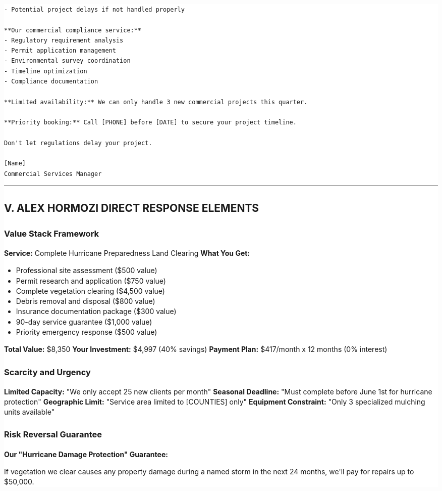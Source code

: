 ```
- Potential project delays if not handled properly

**Our commercial compliance service:**
- Regulatory requirement analysis
- Permit application management  
- Environmental survey coordination
- Timeline optimization
- Compliance documentation

**Limited availability:** We can only handle 3 new commercial projects this quarter.

**Priority booking:** Call [PHONE] before [DATE] to secure your project timeline.

Don't let regulations delay your project.

[Name]
Commercial Services Manager
```

---

## V. ALEX HORMOZI DIRECT RESPONSE ELEMENTS

### Value Stack Framework

**Service:** Complete Hurricane Preparedness Land Clearing
**What You Get:**
- Professional site assessment ($500 value)
- Permit research and application ($750 value)  
- Complete vegetation clearing ($4,500 value)
- Debris removal and disposal ($800 value)
- Insurance documentation package ($300 value)
- 90-day service guarantee ($1,000 value)
- Priority emergency response ($500 value)

**Total Value:** $8,350
**Your Investment:** $4,997 (40% savings)
**Payment Plan:** $417/month x 12 months (0% interest)

### Scarcity and Urgency

**Limited Capacity:** "We only accept 25 new clients per month"
**Seasonal Deadline:** "Must complete before June 1st for hurricane protection"
**Geographic Limit:** "Service area limited to [COUNTIES] only"
**Equipment Constraint:** "Only 3 specialized mulching units available"

### Risk Reversal Guarantee

**Our "Hurricane Damage Protection" Guarantee:**

If vegetation we clear causes any property damage during a named storm in the next 24 months, we'll pay for repairs up to $50,000.
